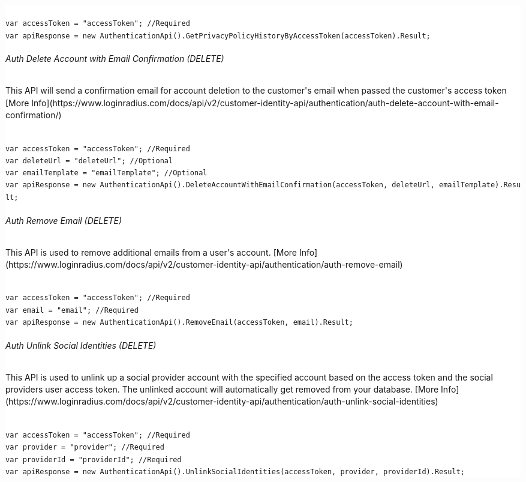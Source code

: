 

```

var accessToken = "accessToken"; //Required
var apiResponse = new AuthenticationApi().GetPrivacyPolicyHistoryByAccessToken(accessToken).Result;
```


<h6 id="DeleteAccountWithEmailConfirmation-delete-">Auth Delete Account with Email Confirmation (DELETE)</h6>
This API will send a confirmation email for account deletion to the customer's email when passed the customer's access token [More Info](https://www.loginradius.com/docs/api/v2/customer-identity-api/authentication/auth-delete-account-with-email-confirmation/)



```

var accessToken = "accessToken"; //Required
var deleteUrl = "deleteUrl"; //Optional
var emailTemplate = "emailTemplate"; //Optional
var apiResponse = new AuthenticationApi().DeleteAccountWithEmailConfirmation(accessToken, deleteUrl, emailTemplate).Result;
```


<h6 id="RemoveEmail-delete-">Auth Remove Email (DELETE)</h6>
This API is used to remove additional emails from a user's account. [More Info](https://www.loginradius.com/docs/api/v2/customer-identity-api/authentication/auth-remove-email)



```

var accessToken = "accessToken"; //Required
var email = "email"; //Required
var apiResponse = new AuthenticationApi().RemoveEmail(accessToken, email).Result;
```


<h6 id="UnlinkSocialIdentities-delete-">Auth Unlink Social Identities (DELETE)</h6>
This API is used to unlink up a social provider account with the specified account based on the access token and the social providers user access token. The unlinked account will automatically get removed from your database. [More Info](https://www.loginradius.com/docs/api/v2/customer-identity-api/authentication/auth-unlink-social-identities)



```

var accessToken = "accessToken"; //Required
var provider = "provider"; //Required
var providerId = "providerId"; //Required
var apiResponse = new AuthenticationApi().UnlinkSocialIdentities(accessToken, provider, providerId).Result;
```





